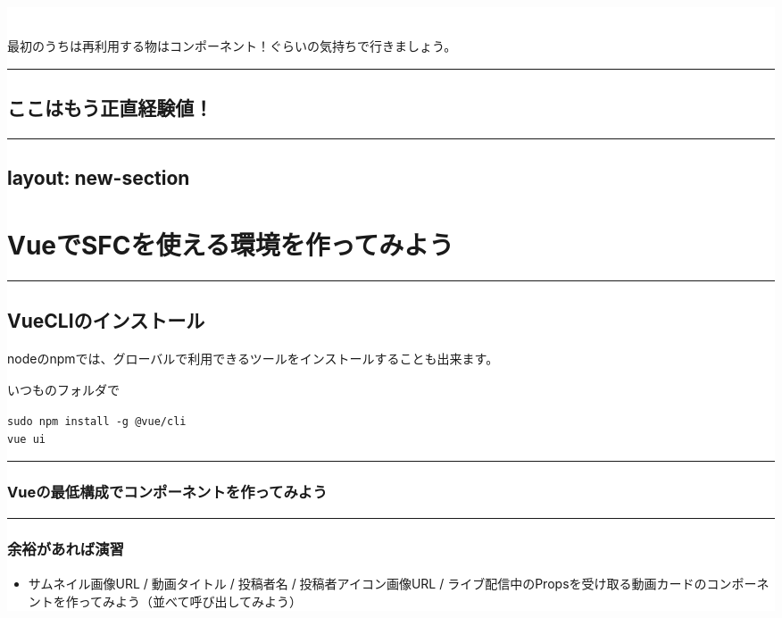 <br>

最初のうちは再利用する物はコンポーネント！ぐらいの気持ちで行きましょう。

---

## ここはもう正直経験値！

---
layout: new-section
---

# VueでSFCを使える環境を作ってみよう

---

## VueCLIのインストール

nodeのnpmでは、グローバルで利用できるツールをインストールすることも出来ます。

いつものフォルダで

```html
sudo npm install -g @vue/cli
vue ui
```

---

### Vueの最低構成でコンポーネントを作ってみよう

---

### 余裕があれば演習

- サムネイル画像URL / 動画タイトル / 投稿者名 / 投稿者アイコン画像URL / ライブ配信中のPropsを受け取る動画カードのコンポーネントを作ってみよう（並べて呼び出してみよう）
